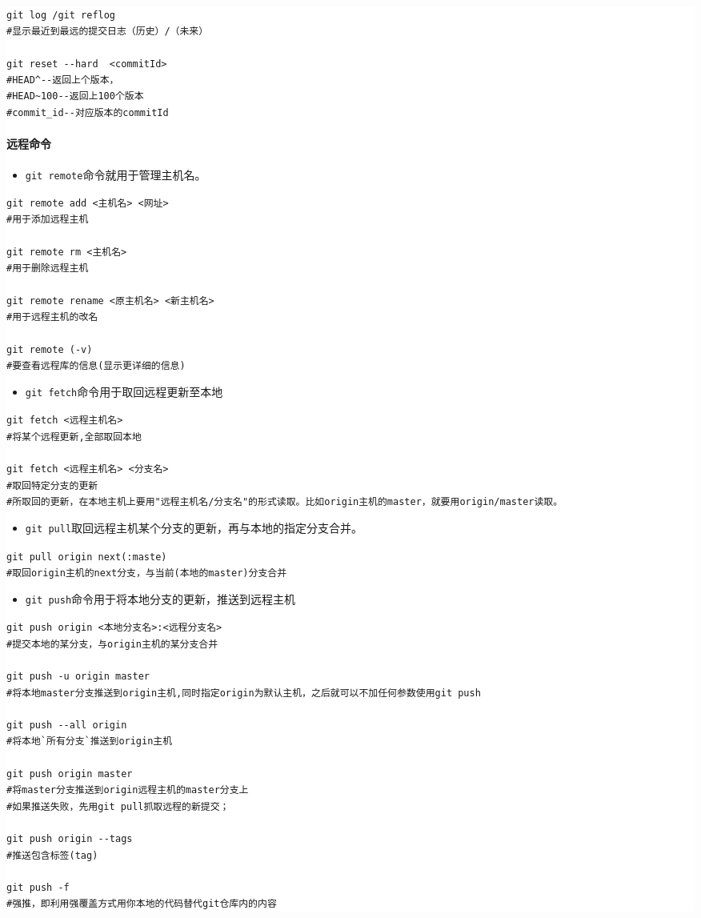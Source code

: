 ```shell
git log /git reflog             
#显示最近到最远的提交日志（历史）/（未来）  

git reset --hard  <commitId>    
#HEAD^--返回上个版本，  
#HEAD~100--返回上100个版本  
#commit_id--对应版本的commitId  
```

#### 远程命令

* `git remote`命令就用于管理主机名。

```shell
git remote add <主机名> <网址>           
#用于添加远程主机  

git remote rm <主机名>                  
#用于删除远程主机

git remote rename <原主机名> <新主机名>   
#用于远程主机的改名

git remote (-v)                        
#要查看远程库的信息(显示更详细的信息)  

```

* `git fetch`命令用于取回远程更新至本地  

```shell
git fetch <远程主机名>             
#将某个远程更新,全部取回本地

git fetch <远程主机名> <分支名>     
#取回特定分支的更新
#所取回的更新，在本地主机上要用"远程主机名/分支名"的形式读取。比如origin主机的master，就要用origin/master读取。
```

* `git pull`取回远程主机某个分支的更新，再与本地的指定分支合并。

```shell
git pull origin next(:maste)    
#取回origin主机的next分支，与当前(本地的master)分支合并
```

* `git push`命令用于将本地分支的更新，推送到远程主机

```shell
git push origin <本地分支名>:<远程分支名> 
#提交本地的某分支，与origin主机的某分支合并

git push -u origin master             
#将本地master分支推送到origin主机,同时指定origin为默认主机，之后就可以不加任何参数使用git push
   
git push --all origin                 
#将本地`所有分支`推送到origin主机

git push origin master                
#将master分支推送到origin远程主机的master分支上
#如果推送失败，先用git pull抓取远程的新提交；

git push origin --tags                
#推送包含标签(tag)   

git push -f                           
#强推，即利用强覆盖方式用你本地的代码替代git仓库内的内容
```
